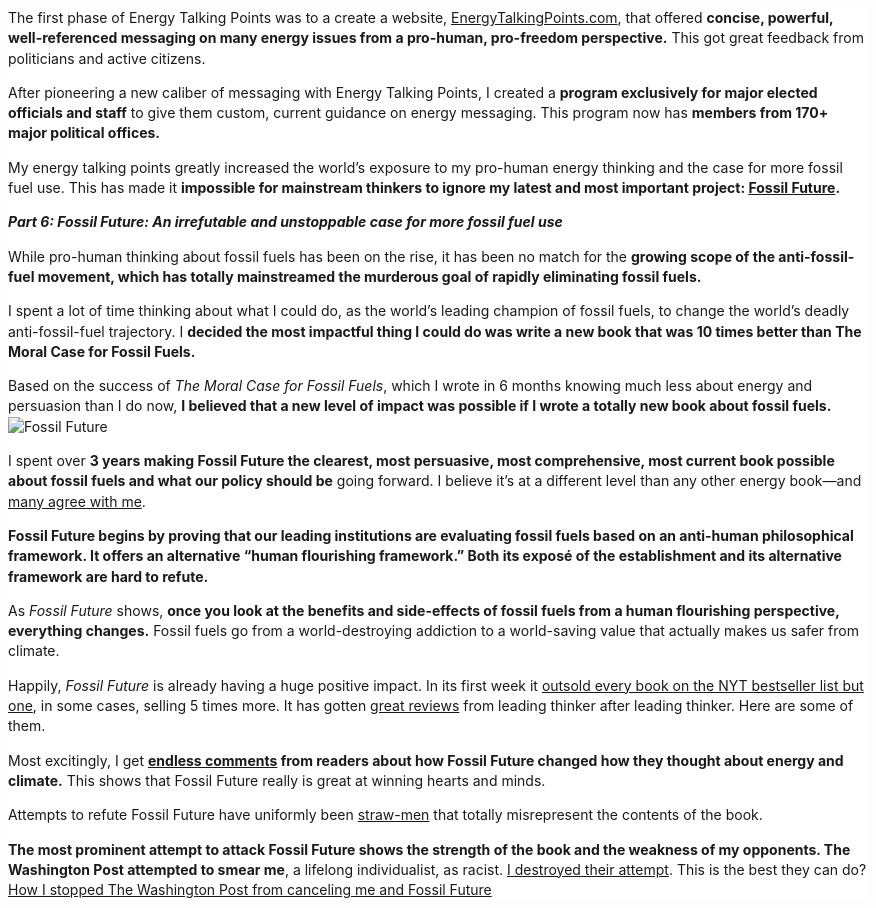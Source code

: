 The first phase of Energy Talking Points was to a create a website, [EnergyTalkingPoints.com](http://energytalkingpoints.com/), that offered **concise, powerful, well-referenced messaging on many energy issues from a pro-human, pro-freedom perspective.** This got great feedback from politicians and active citizens.

After pioneering a new caliber of messaging with Energy Talking Points, I created a **program exclusively for major elected officials and staff** to give them custom, current guidance on energy messaging. This program now has **members from 170+ major political offices.**

My energy talking points greatly increased the world’s exposure to my pro-human energy thinking and the case for more fossil fuel use. This has made it **impossible for mainstream thinkers to ignore my latest and most important project: [Fossil Future](https://www.amazon.com/Fossil-Future-Flourishing-Requires-Gas-Not-ebook/dp/B098M3Y7VC?&tag=thoughtful0f-20).**


***Part 6: Fossil Future: An irrefutable and unstoppable case for more fossil fuel use***

While pro-human thinking about fossil fuels has been on the rise, it has been no match for the **growing scope of the anti-fossil-fuel movement, which has totally mainstreamed the murderous goal of rapidly eliminating fossil fuels.**

I spent a lot of time thinking about what I could do, as the world’s leading champion of fossil fuels, to change the world’s deadly anti-fossil-fuel trajectory. I **decided the most impactful thing I could do was write a new book that was 10 times better than The Moral Case for Fossil Fuels.**

Based on the success of *The Moral Case for Fossil Fuels*, which I wrote in 6 months knowing much less about energy and persuasion than I do now, **I believed that a new level of impact was possible if I wrote a totally new book about fossil fuels.**
![Fossil Future](/img/fossil-future.jpg)

I spent over **3 years making Fossil Future the clearest, most persuasive, most comprehensive, most current book possible about fossil fuels and what our policy should be** going forward. I believe it’s at a different level than any other energy book—and [many agree with me](https://alexepstein.substack.com/p/endorsements-for-fossil-future).

**Fossil Future begins by proving that our leading institutions are evaluating fossil fuels based on an anti-human philosophical framework. It offers an alternative “human flourishing framework.” Both its exposé of the establishment and its alternative framework are hard to refute.**

As *Fossil Future* shows, **once you look at the benefits and side-effects of fossil fuels from a human flourishing perspective, everything changes.** Fossil fuels go from a world-destroying addiction to a world-saving value that actually makes us safer from climate.

Happily, *Fossil Future* is already having a huge positive impact. In its first week it [outsold every book on the NYT bestseller list but one](https://twitter.com/AlexEpstein/status/1532721538214023171), in some cases, selling 5 times more. It has gotten [great reviews](https://alexepstein.substack.com/p/endorsements-for-fossil-future) from leading thinker after leading thinker. Here are some of them.

Most excitingly, I get **[endless comments](https://twitter.com/AlexEpstein/status/1608917710997696512) from readers about how Fossil Future changed how they thought about energy and climate.** This shows that Fossil Future really is great at winning hearts and minds.

Attempts to refute Fossil Future have uniformly been [straw-men](https://twitter.com/AlexEpstein/status/1532734626975862789) that totally misrepresent the contents of the book.

**The most prominent attempt to attack Fossil Future shows the strength of the book and the weakness of my opponents. The Washington Post attempted to smear me**, a lifelong individualist, as racist. [I destroyed their attempt](https://alexepstein.substack.com/p/how-i-stopped-the-washington-post). This is the best they can do?\
[How I stopped The Washington Post from canceling me and Fossil Future](https://alexepstein.substack.com/p/how-i-stopped-the-washington-post)
